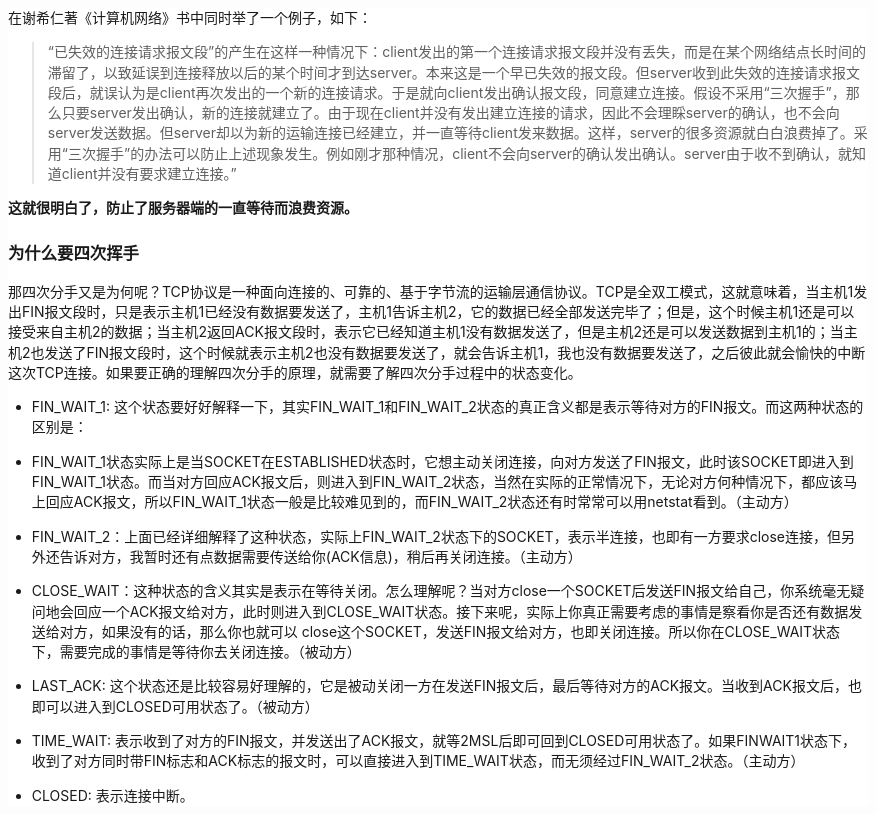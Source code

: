 在谢希仁著《计算机网络》书中同时举了一个例子，如下：

> “已失效的连接请求报文段”的产生在这样一种情况下：client发出的第一个连接请求报文段并没有丢失，而是在某个网络结点长时间的滞留了，以致延误到连接释放以后的某个时间才到达server。本来这是一个早已失效的报文段。但server收到此失效的连接请求报文段后，就误认为是client再次发出的一个新的连接请求。于是就向client发出确认报文段，同意建立连接。假设不采用“三次握手”，那么只要server发出确认，新的连接就建立了。由于现在client并没有发出建立连接的请求，因此不会理睬server的确认，也不会向server发送数据。但server却以为新的运输连接已经建立，并一直等待client发来数据。这样，server的很多资源就白白浪费掉了。采用“三次握手”的办法可以防止上述现象发生。例如刚才那种情况，client不会向server的确认发出确认。server由于收不到确认，就知道client并没有要求建立连接。”

**这就很明白了，防止了服务器端的一直等待而浪费资源。**

### 为什么要四次挥手

那四次分手又是为何呢？TCP协议是一种面向连接的、可靠的、基于字节流的运输层通信协议。TCP是全双工模式，这就意味着，当主机1发出FIN报文段时，只是表示主机1已经没有数据要发送了，主机1告诉主机2，它的数据已经全部发送完毕了；但是，这个时候主机1还是可以接受来自主机2的数据；当主机2返回ACK报文段时，表示它已经知道主机1没有数据发送了，但是主机2还是可以发送数据到主机1的；当主机2也发送了FIN报文段时，这个时候就表示主机2也没有数据要发送了，就会告诉主机1，我也没有数据要发送了，之后彼此就会愉快的中断这次TCP连接。如果要正确的理解四次分手的原理，就需要了解四次分手过程中的状态变化。

* FIN_WAIT_1: 这个状态要好好解释一下，其实FIN_WAIT_1和FIN_WAIT_2状态的真正含义都是表示等待对方的FIN报文。而这两种状态的区别是：

* FIN_WAIT_1状态实际上是当SOCKET在ESTABLISHED状态时，它想主动关闭连接，向对方发送了FIN报文，此时该SOCKET即进入到FIN_WAIT_1状态。而当对方回应ACK报文后，则进入到FIN_WAIT_2状态，当然在实际的正常情况下，无论对方何种情况下，都应该马上回应ACK报文，所以FIN_WAIT_1状态一般是比较难见到的，而FIN_WAIT_2状态还有时常常可以用netstat看到。（主动方）

* FIN_WAIT_2：上面已经详细解释了这种状态，实际上FIN_WAIT_2状态下的SOCKET，表示半连接，也即有一方要求close连接，但另外还告诉对方，我暂时还有点数据需要传送给你(ACK信息)，稍后再关闭连接。（主动方）

* CLOSE_WAIT：这种状态的含义其实是表示在等待关闭。怎么理解呢？当对方close一个SOCKET后发送FIN报文给自己，你系统毫无疑问地会回应一个ACK报文给对方，此时则进入到CLOSE_WAIT状态。接下来呢，实际上你真正需要考虑的事情是察看你是否还有数据发送给对方，如果没有的话，那么你也就可以 close这个SOCKET，发送FIN报文给对方，也即关闭连接。所以你在CLOSE_WAIT状态下，需要完成的事情是等待你去关闭连接。（被动方）

* LAST_ACK: 这个状态还是比较容易好理解的，它是被动关闭一方在发送FIN报文后，最后等待对方的ACK报文。当收到ACK报文后，也即可以进入到CLOSED可用状态了。（被动方）

* TIME_WAIT: 表示收到了对方的FIN报文，并发送出了ACK报文，就等2MSL后即可回到CLOSED可用状态了。如果FINWAIT1状态下，收到了对方同时带FIN标志和ACK标志的报文时，可以直接进入到TIME_WAIT状态，而无须经过FIN_WAIT_2状态。（主动方）

* CLOSED: 表示连接中断。


